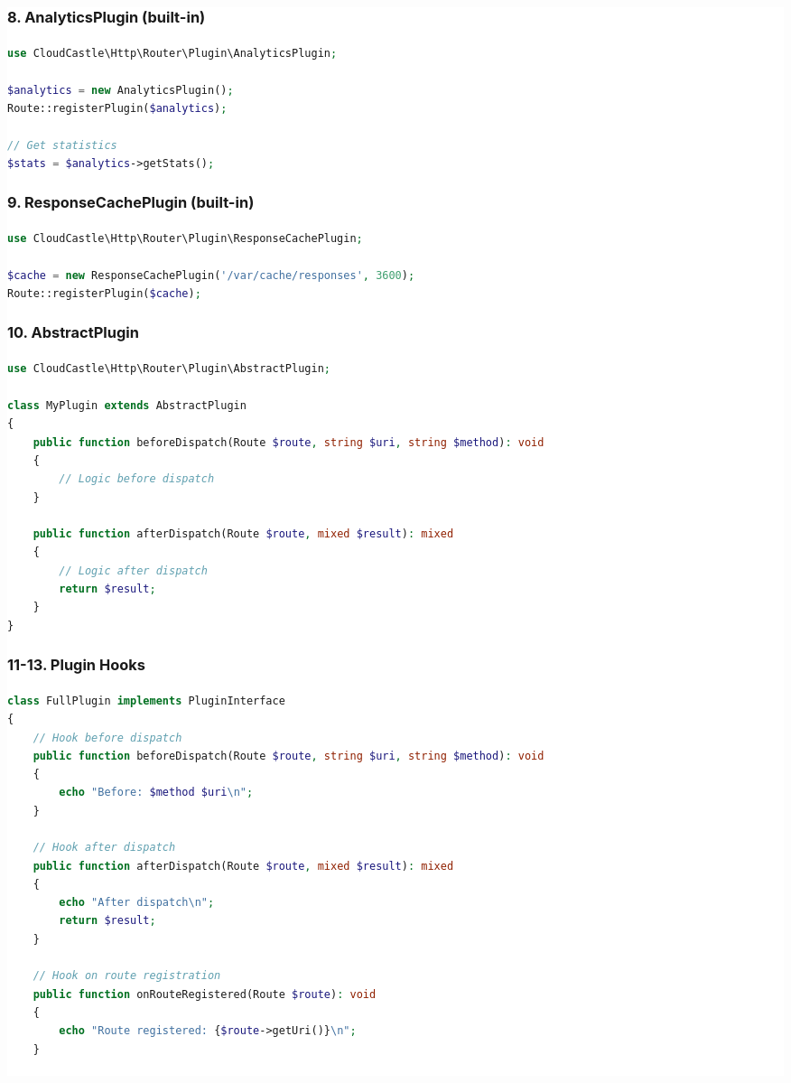 ### 8. AnalyticsPlugin (built-in)

```php
use CloudCastle\Http\Router\Plugin\AnalyticsPlugin;

$analytics = new AnalyticsPlugin();
Route::registerPlugin($analytics);

// Get statistics
$stats = $analytics->getStats();
```

### 9. ResponseCachePlugin (built-in)

```php
use CloudCastle\Http\Router\Plugin\ResponseCachePlugin;

$cache = new ResponseCachePlugin('/var/cache/responses', 3600);
Route::registerPlugin($cache);
```

### 10. AbstractPlugin

```php
use CloudCastle\Http\Router\Plugin\AbstractPlugin;

class MyPlugin extends AbstractPlugin
{
    public function beforeDispatch(Route $route, string $uri, string $method): void
    {
        // Logic before dispatch
    }
    
    public function afterDispatch(Route $route, mixed $result): mixed
    {
        // Logic after dispatch
        return $result;
    }
}
```

### 11-13. Plugin Hooks

```php
class FullPlugin implements PluginInterface
{
    // Hook before dispatch
    public function beforeDispatch(Route $route, string $uri, string $method): void
    {
        echo "Before: $method $uri\n";
    }
    
    // Hook after dispatch
    public function afterDispatch(Route $route, mixed $result): mixed
    {
        echo "After dispatch\n";
        return $result;
    }
    
    // Hook on route registration
    public function onRouteRegistered(Route $route): void
    {
        echo "Route registered: {$route->getUri()}\n";
    }
    
```
